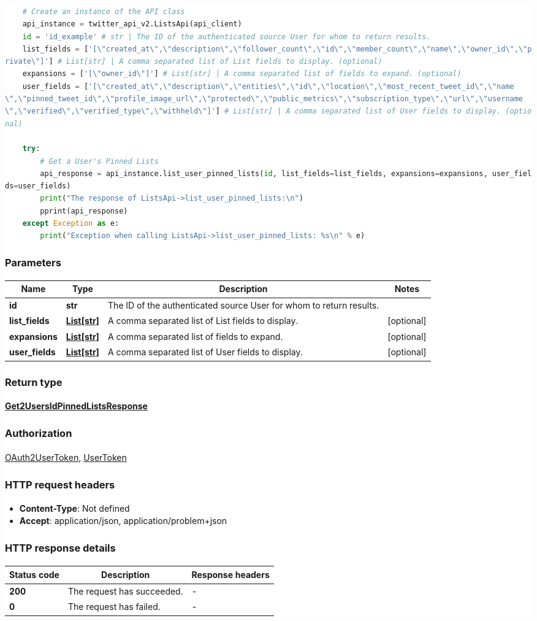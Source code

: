 ```python
    # Create an instance of the API class
    api_instance = twitter_api_v2.ListsApi(api_client)
    id = 'id_example' # str | The ID of the authenticated source User for whom to return results.
    list_fields = ['[\"created_at\",\"description\",\"follower_count\",\"id\",\"member_count\",\"name\",\"owner_id\",\"private\"]'] # List[str] | A comma separated list of List fields to display. (optional)
    expansions = ['[\"owner_id\"]'] # List[str] | A comma separated list of fields to expand. (optional)
    user_fields = ['[\"created_at\",\"description\",\"entities\",\"id\",\"location\",\"most_recent_tweet_id\",\"name\",\"pinned_tweet_id\",\"profile_image_url\",\"protected\",\"public_metrics\",\"subscription_type\",\"url\",\"username\",\"verified\",\"verified_type\",\"withheld\"]'] # List[str] | A comma separated list of User fields to display. (optional)

    try:
        # Get a User's Pinned Lists
        api_response = api_instance.list_user_pinned_lists(id, list_fields=list_fields, expansions=expansions, user_fields=user_fields)
        print("The response of ListsApi->list_user_pinned_lists:\n")
        pprint(api_response)
    except Exception as e:
        print("Exception when calling ListsApi->list_user_pinned_lists: %s\n" % e)
```



### Parameters

Name | Type | Description  | Notes
------------- | ------------- | ------------- | -------------
 **id** | **str**| The ID of the authenticated source User for whom to return results. | 
 **list_fields** | [**List[str]**](str.md)| A comma separated list of List fields to display. | [optional] 
 **expansions** | [**List[str]**](str.md)| A comma separated list of fields to expand. | [optional] 
 **user_fields** | [**List[str]**](str.md)| A comma separated list of User fields to display. | [optional] 

### Return type

[**Get2UsersIdPinnedListsResponse**](Get2UsersIdPinnedListsResponse.md)

### Authorization

[OAuth2UserToken](../README.md#OAuth2UserToken), [UserToken](../README.md#UserToken)

### HTTP request headers

 - **Content-Type**: Not defined
 - **Accept**: application/json, application/problem+json

### HTTP response details
| Status code | Description | Response headers |
|-------------|-------------|------------------|
**200** | The request has succeeded. |  -  |
**0** | The request has failed. |  -  |
